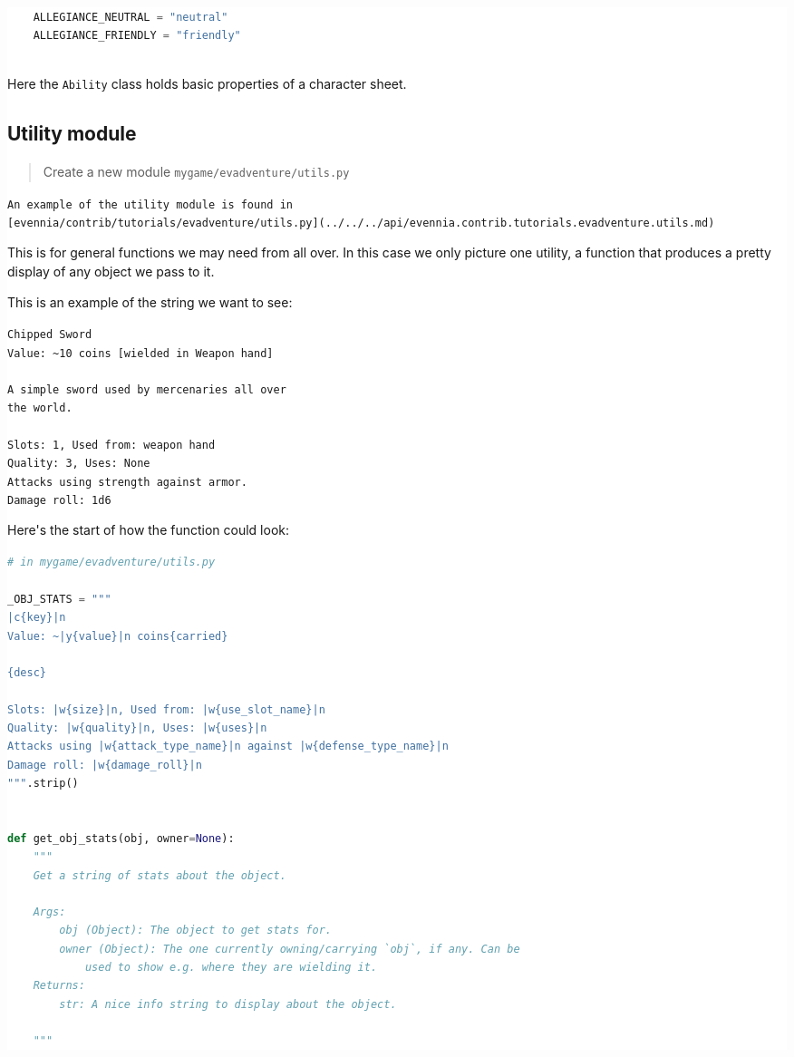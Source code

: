 ```python 
    ALLEGIANCE_NEUTRAL = "neutral"
    ALLEGIANCE_FRIENDLY = "friendly"
    

```

Here the `Ability` class holds basic properties of a character sheet. 


## Utility module

> Create a new module `mygame/evadventure/utils.py`

```{sidebar}
An example of the utility module is found in 
[evennia/contrib/tutorials/evadventure/utils.py](../../../api/evennia.contrib.tutorials.evadventure.utils.md)
```

This is for general functions we may need from all over. In this case we only picture one utility,
a function that produces a pretty display of any object we pass to it.

This is an example of the string we want to see:

```
Chipped Sword 
Value: ~10 coins [wielded in Weapon hand]
 
A simple sword used by mercenaries all over 
the world.
 
Slots: 1, Used from: weapon hand
Quality: 3, Uses: None
Attacks using strength against armor.
Damage roll: 1d6
```

Here's the start of how the function could look:

```python
# in mygame/evadventure/utils.py

_OBJ_STATS = """
|c{key}|n
Value: ~|y{value}|n coins{carried}

{desc}

Slots: |w{size}|n, Used from: |w{use_slot_name}|n
Quality: |w{quality}|n, Uses: |w{uses}|n
Attacks using |w{attack_type_name}|n against |w{defense_type_name}|n
Damage roll: |w{damage_roll}|n
""".strip()


def get_obj_stats(obj, owner=None): 
    """ 
    Get a string of stats about the object.
    
    Args:
        obj (Object): The object to get stats for.
        owner (Object): The one currently owning/carrying `obj`, if any. Can be 
            used to show e.g. where they are wielding it.
    Returns:
        str: A nice info string to display about the object.
     
    """
```
